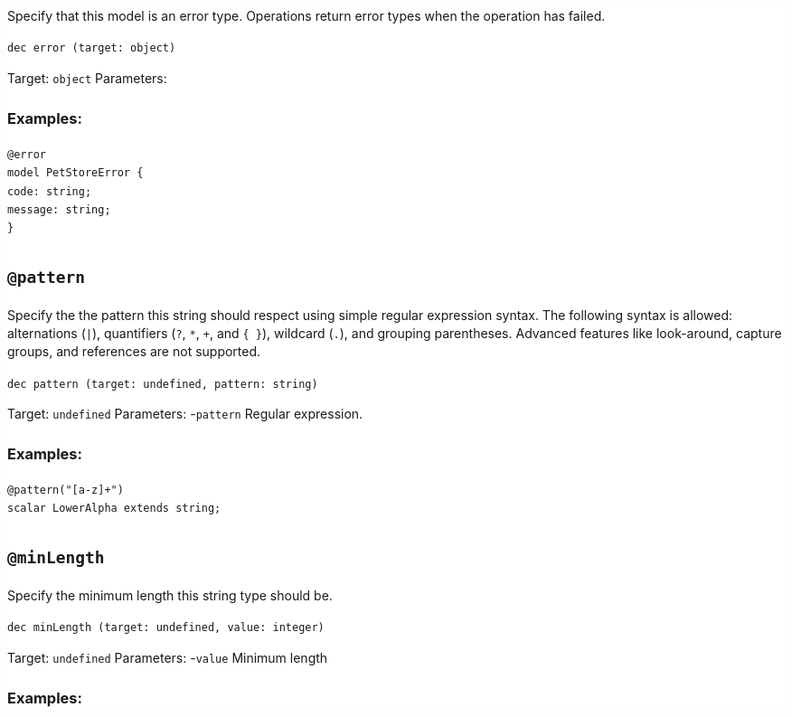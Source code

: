 Specify that this model is an error type. Operations return error types when the operation has failed.


```cadl
dec error (target: object) 
```

Target: `object`
Parameters:

### Examples:

```cadl
@error
model PetStoreError {
code: string;
message: string;
}
```
## `@pattern`

Specify the the pattern this string should respect using simple regular expression syntax.
The following syntax is allowed: alternations (`|`), quantifiers (`?`, `*`, `+`, and `{ }`), wildcard (`.`), and grouping parentheses.
Advanced features like look-around, capture groups, and references are not supported.


```cadl
dec pattern (target: undefined, pattern: string) 
```

Target: `undefined`
Parameters:
-`pattern` Regular expression.


### Examples:

```cadl
@pattern("[a-z]+")
scalar LowerAlpha extends string;
```
## `@minLength`

Specify the minimum length this string type should be.


```cadl
dec minLength (target: undefined, value: integer) 
```

Target: `undefined`
Parameters:
-`value` Minimum length


### Examples:
